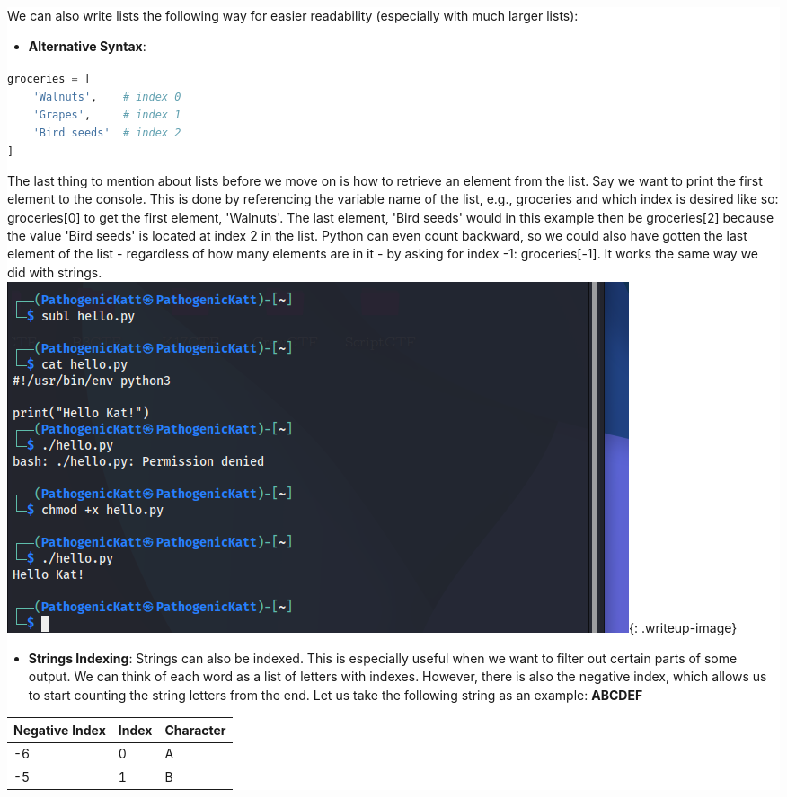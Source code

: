 ```python
```
We can also write lists the following way for easier readability (especially with much larger lists):
- **Alternative Syntax**:
```python
groceries = [
    'Walnuts',    # index 0
    'Grapes',     # index 1
    'Bird seeds'  # index 2
]
```
The last thing to mention about lists before we move on is how to retrieve an element from the list. Say we want to print the first element to the console. This is done by referencing the variable name of the list, e.g., groceries and which index is desired like so: groceries[0] to get the first element, 'Walnuts'. The last element, 'Bird seeds' would in this example then be groceries[2] because the value 'Bird seeds' is located at index 2 in the list. Python can even count backward, so we could also have gotten the last element of the list - regardless of how many elements are in it - by asking for index -1: groceries[-1]. It works the same way we did with strings.<br>
![Python idle](/assets/img/htb-python3(2).PNG){: .writeup-image}<br>
- **Strings Indexing**: Strings can also be indexed. This is especially useful when we want to filter out certain parts of some output. We can think of each word as a list of letters with indexes. However, there is also the negative index, which allows us to start counting the string letters from the end. Let us take the following string as an example: **ABCDEF**<br>
<table>
  <thead>
    <tr>
      <th>Negative Index</th>
      <th>Index</th>
      <th>Character</th>
    </tr>
  </thead>
  <tbody>
    <tr>
      <td>-6</td>
      <td>0</td>
      <td>A</td>
    </tr>
    <tr>
      <td>-5</td>
      <td>1</td>
      <td>B</td>
    </tr>
    <tr>